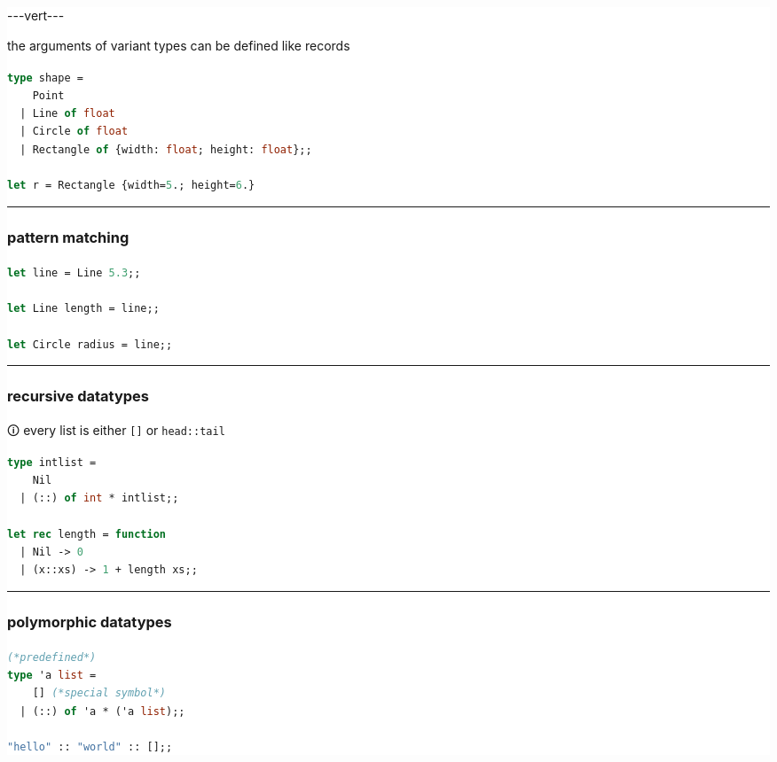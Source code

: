 
---vert---

the arguments of variant types can be defined like records

```ocaml
type shape =
    Point
  | Line of float
  | Circle of float
  | Rectangle of {width: float; height: float};;

let r = Rectangle {width=5.; height=6.}
```


---

### pattern matching

```ocaml
let line = Line 5.3;;

let Line length = line;;

let Circle radius = line;;
```


---

### recursive datatypes

🛈 every list is either `[]` or `head::tail`

```ocaml
type intlist =
    Nil
  | (::) of int * intlist;;

let rec length = function
  | Nil -> 0
  | (x::xs) -> 1 + length xs;;
```


---

### polymorphic datatypes

```ocaml
(*predefined*)
type 'a list =
    [] (*special symbol*)
  | (::) of 'a * ('a list);;

"hello" :: "world" :: [];;
```

